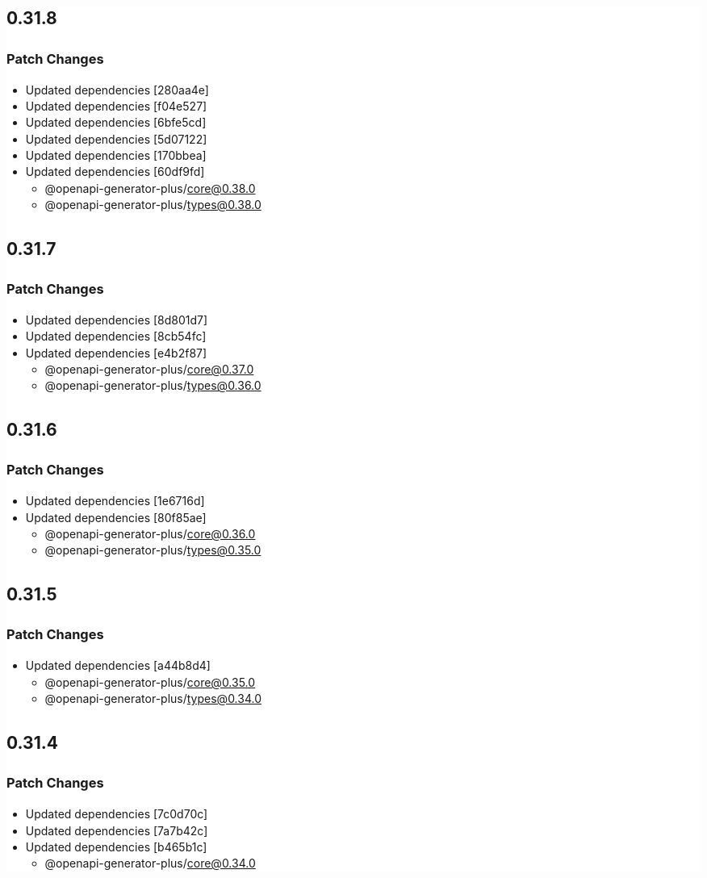 ## 0.31.8

### Patch Changes

- Updated dependencies [280aa4e]
- Updated dependencies [f04e527]
- Updated dependencies [6bfe5cd]
- Updated dependencies [5d07122]
- Updated dependencies [170bbea]
- Updated dependencies [60df9fd]
  - @openapi-generator-plus/core@0.38.0
  - @openapi-generator-plus/types@0.38.0

## 0.31.7

### Patch Changes

- Updated dependencies [8d801d7]
- Updated dependencies [8cb54fc]
- Updated dependencies [e4b2f87]
  - @openapi-generator-plus/core@0.37.0
  - @openapi-generator-plus/types@0.36.0

## 0.31.6

### Patch Changes

- Updated dependencies [1e6716d]
- Updated dependencies [80f85ae]
  - @openapi-generator-plus/core@0.36.0
  - @openapi-generator-plus/types@0.35.0

## 0.31.5

### Patch Changes

- Updated dependencies [a44b8d4]
  - @openapi-generator-plus/core@0.35.0
  - @openapi-generator-plus/types@0.34.0

## 0.31.4

### Patch Changes

- Updated dependencies [7c0d70c]
- Updated dependencies [7a7b42c]
- Updated dependencies [b465b1c]
  - @openapi-generator-plus/core@0.34.0
